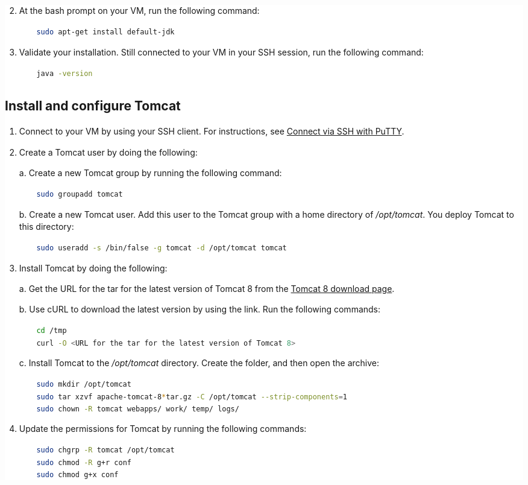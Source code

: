 2. At the bash prompt on your VM, run the following command:

    ```bash  
        sudo apt-get install default-jdk
    ```

3. Validate your installation. Still connected to your VM in your SSH session, run the following command:

    ```bash  
        java -version
    ```

## Install and configure Tomcat

1. Connect to your VM by using your SSH client. For instructions, see [Connect via SSH with PuTTY](azure-stack-dev-start-howto-ssh-public-key.md#connect-with-ssh-by-using-putty).

1. Create a Tomcat user by doing the following:

    a. Create a new Tomcat group by running the following command:

    ```bash  
        sudo groupadd tomcat
    ```
     
    b. Create a new Tomcat user. Add this user to the Tomcat group with a home directory of */opt/tomcat*. You deploy Tomcat to this directory:

    ```bash  
        sudo useradd -s /bin/false -g tomcat -d /opt/tomcat tomcat
    ```

1. Install Tomcat by doing the following:

    a. Get the URL for the tar for the latest version of Tomcat 8 from the [Tomcat 8 download page](http://tomcat.apache.org/download-80.cgi).

    b. Use cURL to download the latest version by using the link. Run the following commands:

    ```bash  
        cd /tmp 
        curl -O <URL for the tar for the latest version of Tomcat 8>
    ```

    c. Install Tomcat to the */opt/tomcat* directory. Create the folder, and then open the archive:

    ```bash  
        sudo mkdir /opt/tomcat
        sudo tar xzvf apache-tomcat-8*tar.gz -C /opt/tomcat --strip-components=1
        sudo chown -R tomcat webapps/ work/ temp/ logs/
    ```

1. Update the permissions for Tomcat by running the following commands:

    ```bash  
        sudo chgrp -R tomcat /opt/tomcat
        sudo chmod -R g+r conf
        sudo chmod g+x conf
    ```
